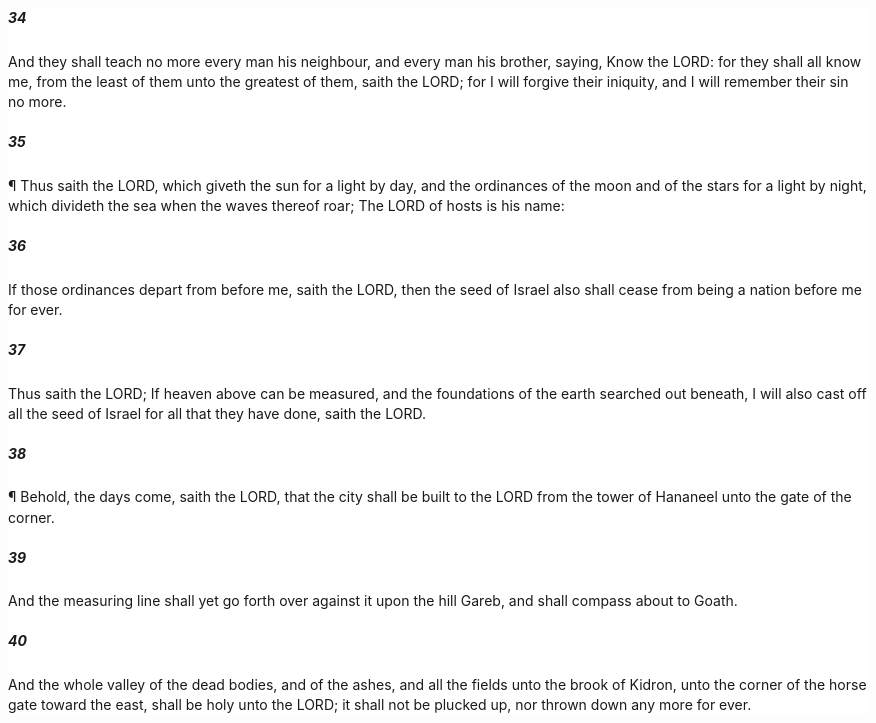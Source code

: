 ##### 34

And they shall teach no more every man his neighbour, and every man his brother, saying, Know the LORD: for they shall all know me, from the least of them unto the greatest of them, saith the LORD; for I will forgive their iniquity, and I will remember their sin no more.

##### 35

¶ Thus saith the LORD, which giveth the sun for a light by day, and the ordinances of the moon and of the stars for a light by night, which divideth the sea when the waves thereof roar; The LORD of hosts is his name:

##### 36

If those ordinances depart from before me, saith the LORD, then the seed of Israel also shall cease from being a nation before me for ever.

##### 37

Thus saith the LORD; If heaven above can be measured, and the foundations of the earth searched out beneath, I will also cast off all the seed of Israel for all that they have done, saith the LORD.

##### 38

¶ Behold, the days come, saith the LORD, that the city shall be built to the LORD from the tower of Hananeel unto the gate of the corner.

##### 39

And the measuring line shall yet go forth over against it upon the hill Gareb, and shall compass about to Goath.

##### 40

And the whole valley of the dead bodies, and of the ashes, and all the fields unto the brook of Kidron, unto the corner of the horse gate toward the east, shall be holy unto the LORD; it shall not be plucked up, nor thrown down any more for ever.
